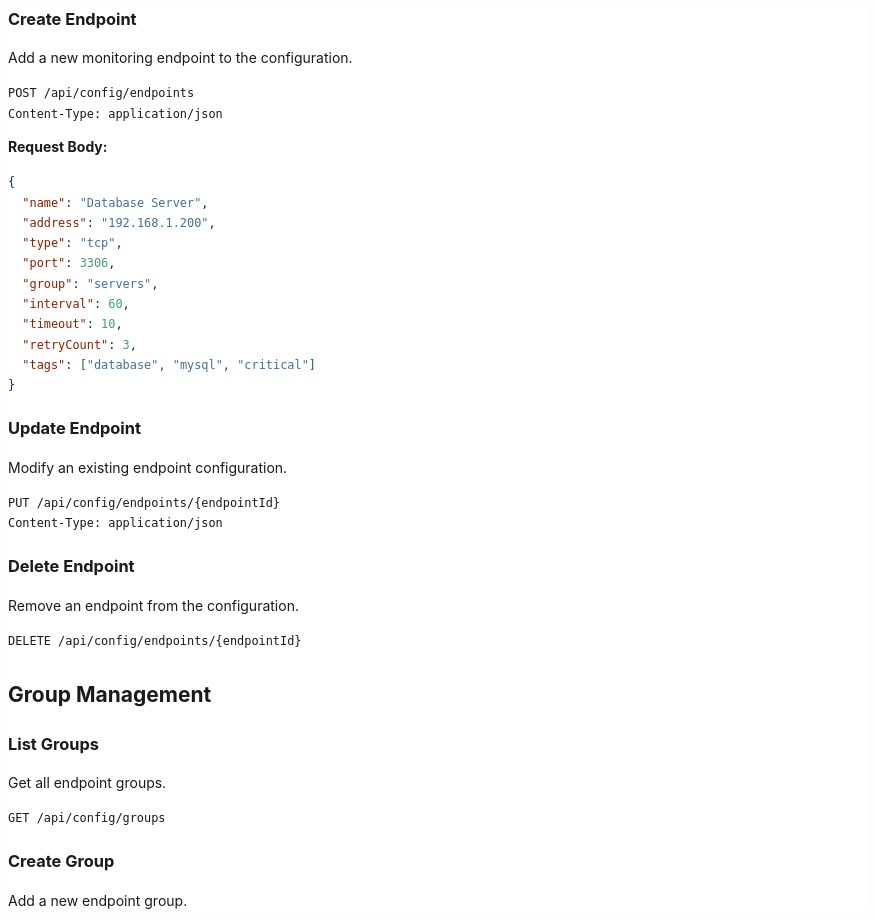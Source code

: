 ### Create Endpoint

Add a new monitoring endpoint to the configuration.

```http
POST /api/config/endpoints
Content-Type: application/json
```

**Request Body:**

```json
{
  "name": "Database Server",
  "address": "192.168.1.200",
  "type": "tcp",
  "port": 3306,
  "group": "servers",
  "interval": 60,
  "timeout": 10,
  "retryCount": 3,
  "tags": ["database", "mysql", "critical"]
}
```

### Update Endpoint

Modify an existing endpoint configuration.

```http
PUT /api/config/endpoints/{endpointId}
Content-Type: application/json
```

### Delete Endpoint

Remove an endpoint from the configuration.

```http
DELETE /api/config/endpoints/{endpointId}
```

## Group Management

### List Groups

Get all endpoint groups.

```http
GET /api/config/groups
```

### Create Group

Add a new endpoint group.
